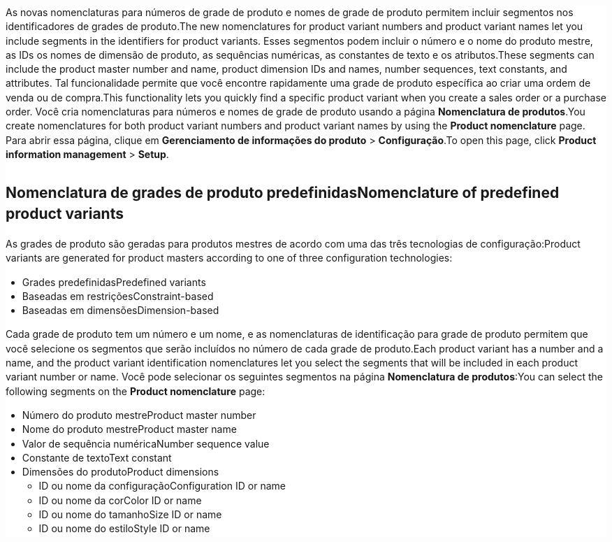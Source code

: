<span data-ttu-id="d8f75-109">As novas nomenclaturas para números de grade de produto e nomes de grade de produto permitem incluir segmentos nos identificadores de grades de produto.</span><span class="sxs-lookup"><span data-stu-id="d8f75-109">The new nomenclatures for product variant numbers and product variant names let you include segments in the identifiers for product variants.</span></span> <span data-ttu-id="d8f75-110">Esses segmentos podem incluir o número e o nome do produto mestre, as IDs os nomes de dimensão de produto, as sequências numéricas, as constantes de texto e os atributos.</span><span class="sxs-lookup"><span data-stu-id="d8f75-110">These segments can include the product master number and name, product dimension IDs and names, number sequences, text constants, and attributes.</span></span> <span data-ttu-id="d8f75-111">Tal funcionalidade permite que você encontre rapidamente uma grade de produto específica ao criar uma ordem de venda ou de compra.</span><span class="sxs-lookup"><span data-stu-id="d8f75-111">This functionality lets you quickly find a specific product variant when you create a sales order or a purchase order.</span></span> <span data-ttu-id="d8f75-112">Você cria nomenclaturas para números e nomes de grade de produto usando a página **Nomenclatura de produtos**.</span><span class="sxs-lookup"><span data-stu-id="d8f75-112">You create nomenclatures for both product variant numbers and product variant names by using the **Product nomenclature** page.</span></span> <span data-ttu-id="d8f75-113">Para abrir essa página, clique em **Gerenciamento de informações do produto** &gt; **Configuração**.</span><span class="sxs-lookup"><span data-stu-id="d8f75-113">To open this page, click **Product information management** &gt; **Setup**.</span></span>

## <a name="nomenclature-of-predefined-product-variants"></a><span data-ttu-id="d8f75-114">Nomenclatura de grades de produto predefinidas</span><span class="sxs-lookup"><span data-stu-id="d8f75-114">Nomenclature of predefined product variants</span></span>
<span data-ttu-id="d8f75-115">As grades de produto são geradas para produtos mestres de acordo com uma das três tecnologias de configuração:</span><span class="sxs-lookup"><span data-stu-id="d8f75-115">Product variants are generated for product masters according to one of three configuration technologies:</span></span>

-   <span data-ttu-id="d8f75-116">Grades predefinidas</span><span class="sxs-lookup"><span data-stu-id="d8f75-116">Predefined variants</span></span>
-   <span data-ttu-id="d8f75-117">Baseadas em restrições</span><span class="sxs-lookup"><span data-stu-id="d8f75-117">Constraint-based</span></span>
-   <span data-ttu-id="d8f75-118">Baseadas em dimensões</span><span class="sxs-lookup"><span data-stu-id="d8f75-118">Dimension-based</span></span>

<span data-ttu-id="d8f75-119">Cada grade de produto tem um número e um nome, e as nomenclaturas de identificação para grade de produto permitem que você selecione os segmentos que serão incluídos no número de cada grade de produto.</span><span class="sxs-lookup"><span data-stu-id="d8f75-119">Each product variant has a number and a name, and the product variant identification nomenclatures let you select the segments that will be included in each product variant number or name.</span></span> <span data-ttu-id="d8f75-120">Você pode selecionar os seguintes segmentos na página **Nomenclatura de produtos**:</span><span class="sxs-lookup"><span data-stu-id="d8f75-120">You can select the following segments on the **Product nomenclature** page:</span></span>

-   <span data-ttu-id="d8f75-121">Número do produto mestre</span><span class="sxs-lookup"><span data-stu-id="d8f75-121">Product master number</span></span>
-   <span data-ttu-id="d8f75-122">Nome do produto mestre</span><span class="sxs-lookup"><span data-stu-id="d8f75-122">Product master name</span></span>
-   <span data-ttu-id="d8f75-123">Valor de sequência numérica</span><span class="sxs-lookup"><span data-stu-id="d8f75-123">Number sequence value</span></span>
-   <span data-ttu-id="d8f75-124">Constante de texto</span><span class="sxs-lookup"><span data-stu-id="d8f75-124">Text constant</span></span>
-   <span data-ttu-id="d8f75-125">Dimensões do produto</span><span class="sxs-lookup"><span data-stu-id="d8f75-125">Product dimensions</span></span>
    -   <span data-ttu-id="d8f75-126">ID ou nome da configuração</span><span class="sxs-lookup"><span data-stu-id="d8f75-126">Configuration ID or name</span></span>
    -   <span data-ttu-id="d8f75-127">ID ou nome da cor</span><span class="sxs-lookup"><span data-stu-id="d8f75-127">Color ID or name</span></span>
    -   <span data-ttu-id="d8f75-128">ID ou nome do tamanho</span><span class="sxs-lookup"><span data-stu-id="d8f75-128">Size ID or name</span></span>
    -   <span data-ttu-id="d8f75-129">ID ou nome do estilo</span><span class="sxs-lookup"><span data-stu-id="d8f75-129">Style ID or name</span></span>
